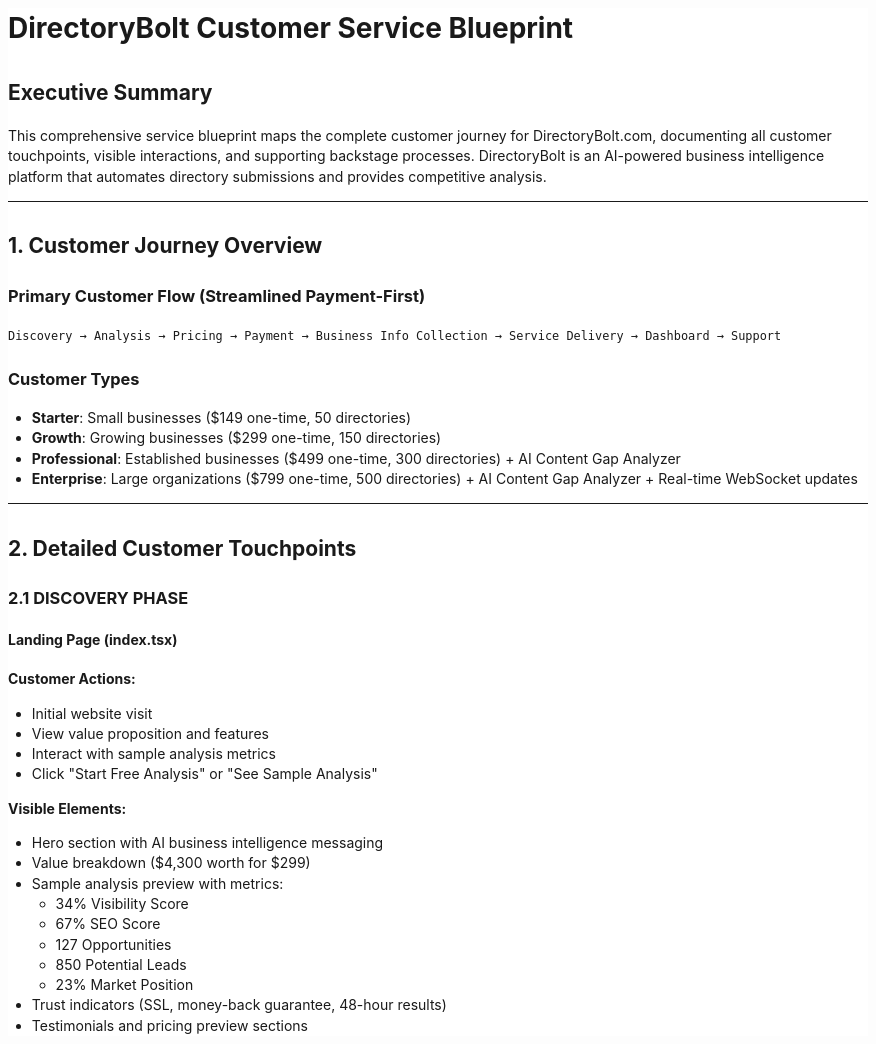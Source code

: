 # DirectoryBolt Customer Service Blueprint

## Executive Summary

This comprehensive service blueprint maps the complete customer journey for DirectoryBolt.com, documenting all customer touchpoints, visible interactions, and supporting backstage processes. DirectoryBolt is an AI-powered business intelligence platform that automates directory submissions and provides competitive analysis.

---

## 1. Customer Journey Overview

### Primary Customer Flow (Streamlined Payment-First)
```
Discovery → Analysis → Pricing → Payment → Business Info Collection → Service Delivery → Dashboard → Support
```

### Customer Types
- **Starter**: Small businesses ($149 one-time, 50 directories)
- **Growth**: Growing businesses ($299 one-time, 150 directories) 
- **Professional**: Established businesses ($499 one-time, 300 directories) + AI Content Gap Analyzer
- **Enterprise**: Large organizations ($799 one-time, 500 directories) + AI Content Gap Analyzer + Real-time WebSocket updates

---

## 2. Detailed Customer Touchpoints

### 2.1 DISCOVERY PHASE

#### **Landing Page (index.tsx)**
**Customer Actions:**
- Initial website visit
- View value proposition and features
- Interact with sample analysis metrics
- Click "Start Free Analysis" or "See Sample Analysis"

**Visible Elements:**
- Hero section with AI business intelligence messaging
- Value breakdown ($4,300 worth for $299)
- Sample analysis preview with metrics:
  - 34% Visibility Score
  - 67% SEO Score  
  - 127 Opportunities
  - 850 Potential Leads
  - 23% Market Position
- Trust indicators (SSL, money-back guarantee, 48-hour results)
- Testimonials and pricing preview sections
